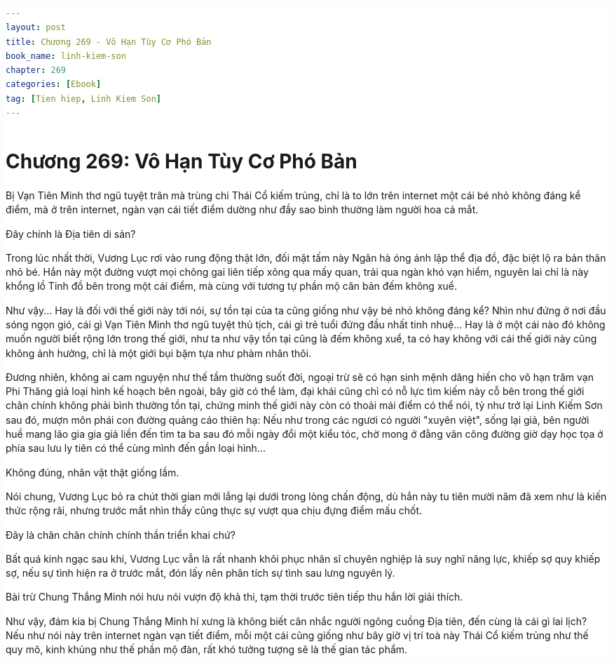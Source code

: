 ```yaml
---
layout: post
title: Chương 269 - Vô Hạn Tùy Cơ Phó Bản
book_name: linh-kiem-son
chapter: 269
categories: [Ebook]
tag: [Tien hiep, Linh Kiem Son]
---
```


# Chương 269: Vô Hạn Tùy Cơ Phó Bản

Bị Vạn Tiên Minh thơ ngũ tuyệt trân mà trùng chi Thái Cổ kiếm trủng, chỉ là to lớn trên internet một cái bé nhỏ không đáng kể điểm, mà ở trên internet, ngàn vạn cái tiết điểm dường như đầy sao bình thường làm người hoa cả mắt.

Đây chính là Địa tiên di sản?

Trong lúc nhất thời, Vương Lục rơi vào rung động thật lớn, đối mặt tấm này Ngân hà óng ánh lập thể địa đồ, đặc biệt lộ ra bản thân nhỏ bé. Hắn này một đường vượt mọi chông gai liên tiếp xông qua mấy quan, trải qua ngàn khó vạn hiểm, nguyên lai chỉ là này khổng lồ Tinh đồ bên trong một cái điểm, mà cùng với tương tự phần mộ căn bản đếm không xuể.

Như vậy... Hay là đối với thế giới này tới nói, sự tồn tại của ta cũng giống như vậy bé nhỏ không đáng kể? Nhìn như đứng ở nơi đầu sóng ngọn gió, cái gì Vạn Tiên Minh thơ ngũ tuyệt thủ tịch, cái gì trẻ tuổi đứng đầu nhất tinh nhuệ... Hay là ở một cái nào đó không muốn người biết rộng lớn trong thế giới, như ta như vậy tồn tại cũng là đếm không xuể, ta có hay không với cái thế giới này cũng không ảnh hưởng, chỉ là một giới bụi bặm tựa như phàm nhân thôi.

Đương nhiên, không ai cam nguyện như thế tầm thường suốt đời, ngoại trừ sẽ có hạn sinh mệnh dâng hiến cho vô hạn trăm vạn Phi Thăng giả loại hình kế hoạch bên ngoài, bây giờ có thể làm, đại khái cũng chỉ có nỗ lực tìm kiếm này cỗ bên trong thế giới chân chính không phải bình thường tồn tại, chứng minh thế giới này còn có thoải mái điểm có thể nói, tỷ như trở lại Linh Kiếm Sơn sau đó, mượn môn phái con đường quảng cáo thiên hạ: Nếu như trong các ngươi có người "xuyên việt", sống lại giả, bên người huề mang lão gia gia giả liền đến tìm ta ba sau đó mỗi ngày đổi một kiểu tóc, chờ mong ở đằng vân công đường giờ dạy học tọa ở phía sau lưu ly tiên có thể cùng mình đến gần loại hình...

Không đúng, nhân vật thật giống lầm.

Nói chung, Vương Lục bỏ ra chút thời gian mới lắng lại dưới trong lòng chấn động, dù hắn này tu tiên mười năm đã xem như là kiến thức rộng rãi, nhưng trước mắt nhìn thấy cũng thực sự vượt qua chịu đựng điểm mấu chốt.

Đây là chân chân chính chính thần triển khai chứ?

Bất quá kinh ngạc sau khi, Vương Lục vẫn là rất nhanh khôi phục nhân sĩ chuyên nghiệp là suy nghĩ năng lực, khiếp sợ quy khiếp sợ, nếu sự tình hiện ra ở trước mắt, đón lấy nên phân tích sự tình sau lưng nguyên lý.

Bài trừ Chung Thắng Minh nói hưu nói vượn độ khả thi, tạm thời trước tiên tiếp thu hắn lời giải thích.

Như vậy, đám kia bị Chung Thắng Minh hí xưng là không biết cân nhắc người ngông cuồng Địa tiên, đến cùng là cái gì lai lịch? Nếu như nói này trên internet ngàn vạn tiết điểm, mỗi một cái cũng giống như bây giờ vị trí toà này Thái Cổ kiếm trủng như thế quy mô, kinh khủng như thế phần mộ đàn, rất khó tưởng tượng sẽ là thế gian tác phẩm.
